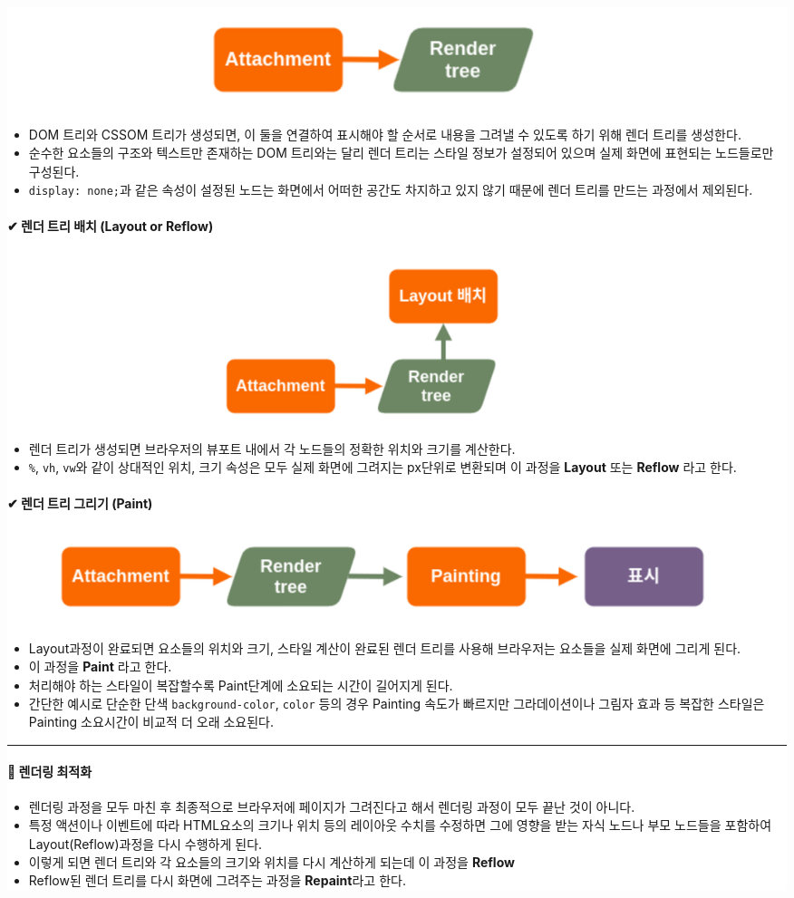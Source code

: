 ![image-20220830014456540](WEB_0829.assets/image-20220830014456540.png)

* DOM 트리와 CSSOM 트리가 생성되면, 이 둘을 연결하여 표시해야 할 순서로 내용을 그려낼 수 있도록 하기 위해 렌더 트리를 생성한다. 
* 순수한 요소들의 구조와 텍스트만 존재하는 DOM 트리와는 달리 렌더 트리는 스타일 정보가 설정되어 있으며 실제 화면에 표현되는 노드들로만 구성된다.
* `display: none;`과 같은 속성이 설정된 노드는 화면에서 어떠한 공간도 차지하고 있지 않기 때문에 렌더 트리를 만드는 과정에서 제외된다.



#### ✔ 렌더 트리 배치 (Layout or Reflow)

![image-20220830014650155](WEB_0829.assets/image-20220830014650155.png)

* 렌더 트리가 생성되면 브라우저의 뷰포트 내에서 각 노드들의 정확한 위치와 크기를 계산한다.
*  `%`, `vh`, `vw`와 같이 상대적인 위치, 크기 속성은 모두 실제 화면에 그려지는 px단위로 변환되며 이 과정을 **Layout** 또는 **Reflow** 라고 한다.



#### ✔ 렌더 트리 그리기 (Paint)

![image-20220830014929527](WEB_0829.assets/image-20220830014929527.png)

* Layout과정이 완료되면 요소들의 위치와 크기, 스타일 계산이 완료된 렌더 트리를 사용해 브라우저는 요소들을 실제 화면에 그리게 된다. 
* 이 과정을 **Paint** 라고 한다.
* 처리해야 하는 스타일이 복잡할수록 Paint단계에 소요되는 시간이 길어지게 된다. 
* 간단한 예시로 단순한 단색 `background-color`, `color` 등의 경우 Painting 속도가 빠르지만 그라데이션이나 그림자 효과 등 복잡한 스타일은 Painting 소요시간이 비교적 더 오래 소요된다.

---



#### 📢 렌더링 최적화 

* 렌더링 과정을 모두 마친 후 최종적으로 브라우저에 페이지가 그려진다고 해서 렌더링 과정이 모두 끝난 것이 아니다. 
* 특정 액션이나 이벤트에 따라 HTML요소의 크기나 위치 등의 레이아웃 수치를 수정하면 그에 영향을 받는 자식 노드나 부모 노드들을 포함하여 Layout(Reflow)과정을 다시 수행하게 된다.
* 이렇게 되면 렌더 트리와 각 요소들의 크기와 위치를 다시 계산하게 되는데 이 과정을 **Reflow**
* Reflow된 렌더 트리를 다시 화면에 그려주는 과정을 **Repaint**라고 한다.
